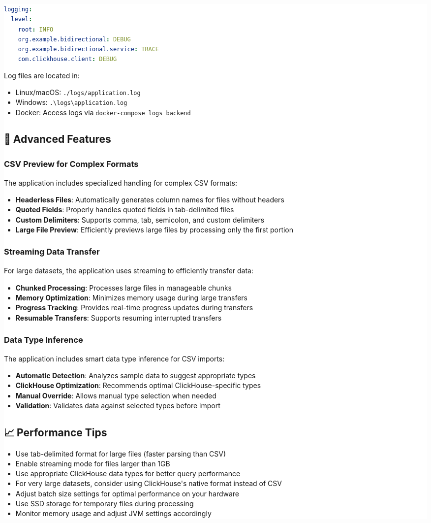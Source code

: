 ```yaml
logging:
  level:
    root: INFO
    org.example.bidirectional: DEBUG
    org.example.bidirectional.service: TRACE
    com.clickhouse.client: DEBUG
```

Log files are located in:
- Linux/macOS: `./logs/application.log`
- Windows: `.\logs\application.log`
- Docker: Access logs via `docker-compose logs backend`

## 🚀 Advanced Features

### CSV Preview for Complex Formats

The application includes specialized handling for complex CSV formats:

- **Headerless Files**: Automatically generates column names for files without headers
- **Quoted Fields**: Properly handles quoted fields in tab-delimited files
- **Custom Delimiters**: Supports comma, tab, semicolon, and custom delimiters
- **Large File Preview**: Efficiently previews large files by processing only the first portion

### Streaming Data Transfer

For large datasets, the application uses streaming to efficiently transfer data:

- **Chunked Processing**: Processes large files in manageable chunks
- **Memory Optimization**: Minimizes memory usage during large transfers
- **Progress Tracking**: Provides real-time progress updates during transfers
- **Resumable Transfers**: Supports resuming interrupted transfers

### Data Type Inference

The application includes smart data type inference for CSV imports:

- **Automatic Detection**: Analyzes sample data to suggest appropriate types
- **ClickHouse Optimization**: Recommends optimal ClickHouse-specific types
- **Manual Override**: Allows manual type selection when needed
- **Validation**: Validates data against selected types before import

## 📈 Performance Tips

- Use tab-delimited format for large files (faster parsing than CSV)
- Enable streaming mode for files larger than 1GB
- Use appropriate ClickHouse data types for better query performance
- For very large datasets, consider using ClickHouse's native format instead of CSV
- Adjust batch size settings for optimal performance on your hardware
- Use SSD storage for temporary files during processing
- Monitor memory usage and adjust JVM settings accordingly
